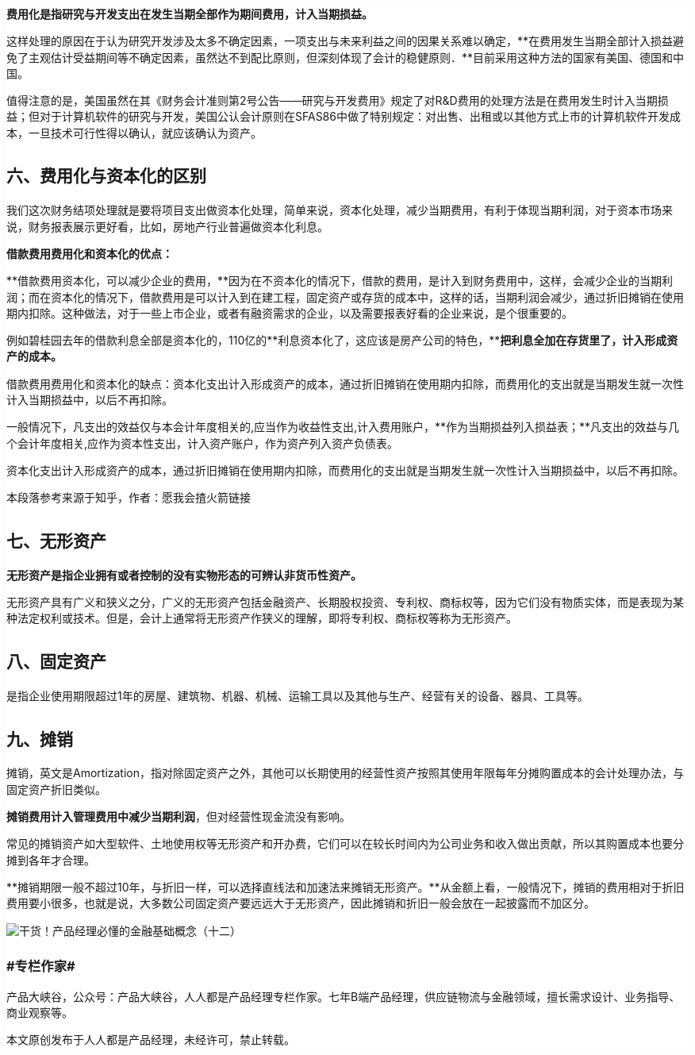 **费用化是指研究与开发支出在发生当期全部作为期间费用，计入当期损益。**

这样处理的原因在于认为研究开发涉及太多不确定因素，一项支出与未来利益之间的因果关系难以确定，**在费用发生当期全部计入损益避免了主观估计受益期间等不确定因素，虽然达不到配比原则，但深刻体现了会计的稳健原则．**目前采用这种方法的国家有美国、德国和中国。

值得注意的是，美国虽然在其《财务会计准则第2号公告——研究与开发费用》规定了对R&D费用的处理方法是在费用发生时计入当期损益；但对于计算机软件的研究与开发，美国公认会计原则在SFAS86中做了特别规定：对出售、出租或以其他方式上市的计算机软件开发成本，一旦技术可行性得以确认，就应该确认为资产。

## 六、费用化与资本化的区别

我们这次财务结项处理就是要将项目支出做资本化处理，简单来说，资本化处理，减少当期费用，有利于体现当期利润，对于资本市场来说，财务报表展示更好看，比如，房地产行业普遍做资本化利息。

**借款费用费用化和资本化的优点：**

**借款费用资本化，可以减少企业的费用，**因为在不资本化的情况下，借款的费用，是计入到财务费用中，这样，会减少企业的当期利润；而在资本化的情况下，借款费用是可以计入到在建工程，固定资产或存货的成本中，这样的话，当期利润会减少，通过折旧摊销在使用期内扣除。这种做法，对于一些上市企业，或者有融资需求的企业，以及需要报表好看的企业来说，是个很重要的。

例如碧桂园去年的借款利息全部是资本化的，110亿的**利息资本化了，这应该是房产公司的特色，****把利息全加在存货里了，计入形成资产的成本。**

借款费用费用化和资本化的缺点：资本化支出计入形成资产的成本，通过折旧摊销在使用期内扣除，而费用化的支出就是当期发生就一次性计入当期损益中，以后不再扣除。

一般情况下，凡支出的效益仅与本会计年度相关的,应当作为收益性支出,计入费用账户，**作为当期损益列入损益表；**凡支出的效益与几个会计年度相关,应作为资本性支出，计入资产账户，作为资产列入资产负债表。

资本化支出计入形成资产的成本，通过折旧摊销在使用期内扣除，而费用化的支出就是当期发生就一次性计入当期损益中，以后不再扣除。

本段落参考来源于知乎，作者：愿我会揸火箭链接

## 七、无形资产

**无形资产是指企业拥有或者控制的没有实物形态的可辨认非货币性资产。**

无形资产具有广义和狭义之分，广义的无形资产包括金融资产、长期股权投资、专利权、商标权等，因为它们没有物质实体，而是表现为某种法定权利或技术。但是，会计上通常将无形资产作狭义的理解，即将专利权、商标权等称为无形资产。

## 八、固定资产

是指企业使用期限超过1年的房屋、建筑物、机器、机械、运输工具以及其他与生产、经营有关的设备、器具、工具等。

## 九、摊销

摊销，英文是Amortization，指对除固定资产之外，其他可以长期使用的经营性资产按照其使用年限每年分摊购置成本的会计处理办法，与固定资产折旧类似。

**摊销费用计入管理费用中减少当期利润**，但对经营性现金流没有影响。

常见的摊销资产如大型软件、土地使用权等无形资产和开办费，它们可以在较长时间内为公司业务和收入做出贡献，所以其购置成本也要分摊到各年才合理。

**摊销期限一般不超过10年，与折旧一样，可以选择直线法和加速法来摊销无形资产。**从金额上看，一般情况下，摊销的费用相对于折旧费用要小很多，也就是说，大多数公司固定资产要远远大于无形资产，因此摊销和折旧一般会放在一起披露而不加区分。

![干货！产品经理必懂的金融基础概念（十二）](https://image.woshipm.com/wp-files/2021/11/2SAoPAioZ6UUMY0fmnXx.png)

### #专栏作家#

产品大峡谷，公众号：产品大峡谷，人人都是产品经理专栏作家。七年B端产品经理，供应链物流与金融领域，擅长需求设计、业务指导、商业观察等。

本文原创发布于人人都是产品经理，未经许可，禁止转载。
